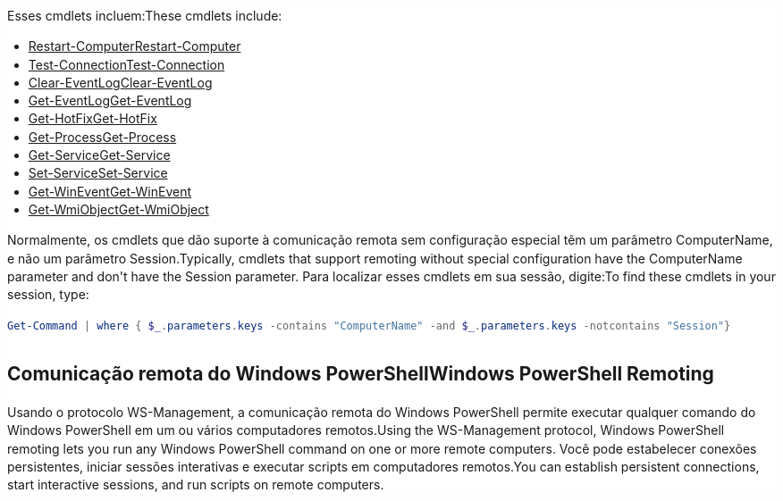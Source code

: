 <span data-ttu-id="e5cbb-114">Esses cmdlets incluem:</span><span class="sxs-lookup"><span data-stu-id="e5cbb-114">These cmdlets include:</span></span>

- [<span data-ttu-id="e5cbb-115">Restart-Computer</span><span class="sxs-lookup"><span data-stu-id="e5cbb-115">Restart-Computer</span></span>](/powershell/module/microsoft.powershell.management/restart-computer)
- [<span data-ttu-id="e5cbb-116">Test-Connection</span><span class="sxs-lookup"><span data-stu-id="e5cbb-116">Test-Connection</span></span>](/powershell/module/microsoft.powershell.management/test-connection)
- [<span data-ttu-id="e5cbb-117">Clear-EventLog</span><span class="sxs-lookup"><span data-stu-id="e5cbb-117">Clear-EventLog</span></span>](/powershell/module/microsoft.powershell.management/clear-eventlog)
- [<span data-ttu-id="e5cbb-118">Get-EventLog</span><span class="sxs-lookup"><span data-stu-id="e5cbb-118">Get-EventLog</span></span>](/powershell/module/microsoft.powershell.management/get-eventlog)
- [<span data-ttu-id="e5cbb-119">Get-HotFix</span><span class="sxs-lookup"><span data-stu-id="e5cbb-119">Get-HotFix</span></span>](/powershell/module/microsoft.powershell.management/get-hotfix)
- [<span data-ttu-id="e5cbb-120">Get-Process</span><span class="sxs-lookup"><span data-stu-id="e5cbb-120">Get-Process</span></span>](/powershell/module/microsoft.powershell.management/get-process)
- [<span data-ttu-id="e5cbb-121">Get-Service</span><span class="sxs-lookup"><span data-stu-id="e5cbb-121">Get-Service</span></span>](/powershell/module/microsoft.powershell.management/get-service)
- [<span data-ttu-id="e5cbb-122">Set-Service</span><span class="sxs-lookup"><span data-stu-id="e5cbb-122">Set-Service</span></span>](/powershell/module/microsoft.powershell.management/set-service)
- [<span data-ttu-id="e5cbb-123">Get-WinEvent</span><span class="sxs-lookup"><span data-stu-id="e5cbb-123">Get-WinEvent</span></span>](/powershell/module/microsoft.powershell.diagnostics/get-winevent)
- [<span data-ttu-id="e5cbb-124">Get-WmiObject</span><span class="sxs-lookup"><span data-stu-id="e5cbb-124">Get-WmiObject</span></span>](/powershell/module/microsoft.powershell.management/get-wmiobject)

<span data-ttu-id="e5cbb-125">Normalmente, os cmdlets que dão suporte à comunicação remota sem configuração especial têm um parâmetro ComputerName, e não um parâmetro Session.</span><span class="sxs-lookup"><span data-stu-id="e5cbb-125">Typically, cmdlets that support remoting without special configuration have the ComputerName parameter and don't have the Session parameter.</span></span> <span data-ttu-id="e5cbb-126">Para localizar esses cmdlets em sua sessão, digite:</span><span class="sxs-lookup"><span data-stu-id="e5cbb-126">To find these cmdlets in your session, type:</span></span>

```powershell
Get-Command | where { $_.parameters.keys -contains "ComputerName" -and $_.parameters.keys -notcontains "Session"}
```

## <a name="windows-powershell-remoting"></a><span data-ttu-id="e5cbb-127">Comunicação remota do Windows PowerShell</span><span class="sxs-lookup"><span data-stu-id="e5cbb-127">Windows PowerShell Remoting</span></span>

<span data-ttu-id="e5cbb-128">Usando o protocolo WS-Management, a comunicação remota do Windows PowerShell permite executar qualquer comando do Windows PowerShell em um ou vários computadores remotos.</span><span class="sxs-lookup"><span data-stu-id="e5cbb-128">Using the WS-Management protocol, Windows PowerShell remoting lets you run any Windows PowerShell command on one or more remote computers.</span></span> <span data-ttu-id="e5cbb-129">Você pode estabelecer conexões persistentes, iniciar sessões interativas e executar scripts em computadores remotos.</span><span class="sxs-lookup"><span data-stu-id="e5cbb-129">You can establish persistent connections, start interactive sessions, and run scripts on remote computers.</span></span>
